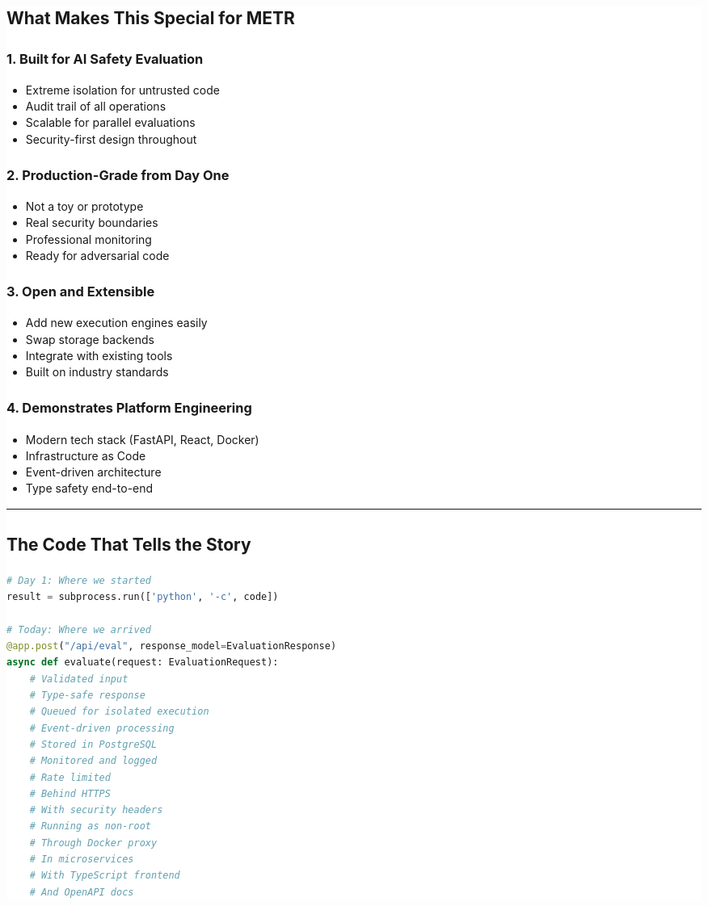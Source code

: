 
## What Makes This Special for METR

### 1. Built for AI Safety Evaluation
- Extreme isolation for untrusted code
- Audit trail of all operations
- Scalable for parallel evaluations
- Security-first design throughout

### 2. Production-Grade from Day One
- Not a toy or prototype
- Real security boundaries
- Professional monitoring
- Ready for adversarial code

### 3. Open and Extensible
- Add new execution engines easily
- Swap storage backends
- Integrate with existing tools
- Built on industry standards

### 4. Demonstrates Platform Engineering
- Modern tech stack (FastAPI, React, Docker)
- Infrastructure as Code
- Event-driven architecture
- Type safety end-to-end

---

## The Code That Tells the Story

```python
# Day 1: Where we started
result = subprocess.run(['python', '-c', code])

# Today: Where we arrived
@app.post("/api/eval", response_model=EvaluationResponse)
async def evaluate(request: EvaluationRequest):
    # Validated input
    # Type-safe response
    # Queued for isolated execution
    # Event-driven processing
    # Stored in PostgreSQL
    # Monitored and logged
    # Rate limited
    # Behind HTTPS
    # With security headers
    # Running as non-root
    # Through Docker proxy
    # In microservices
    # With TypeScript frontend
    # And OpenAPI docs
```
